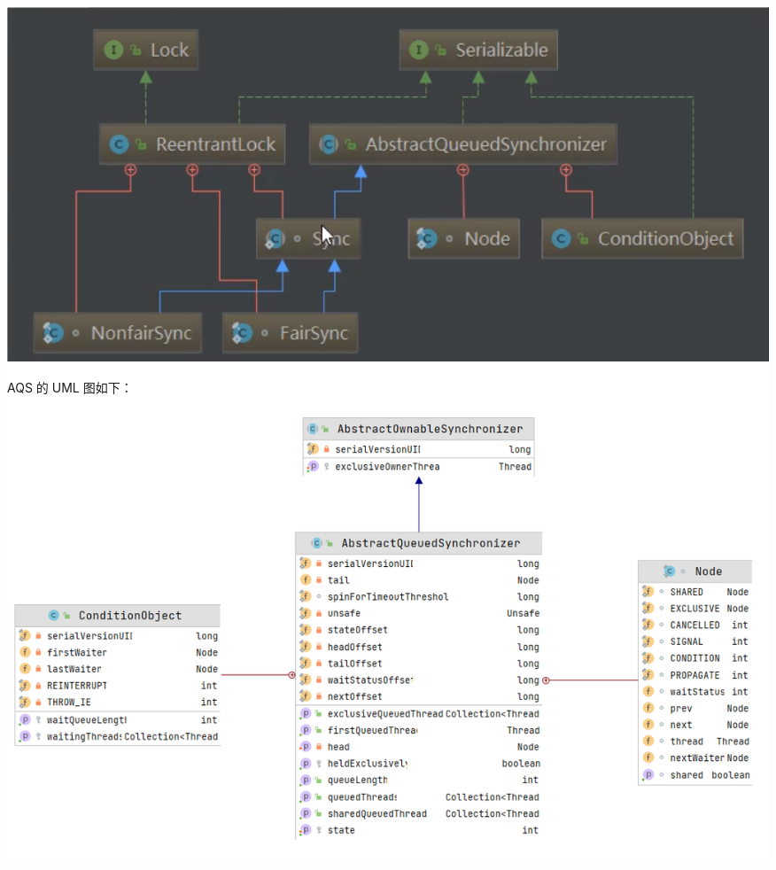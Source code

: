 <div align="center"><img src="juc/AQS02.png"></div>

AQS 的 UML 图如下：

<div align="center"><img src="juc/image-20211104115533825.png"></div>
